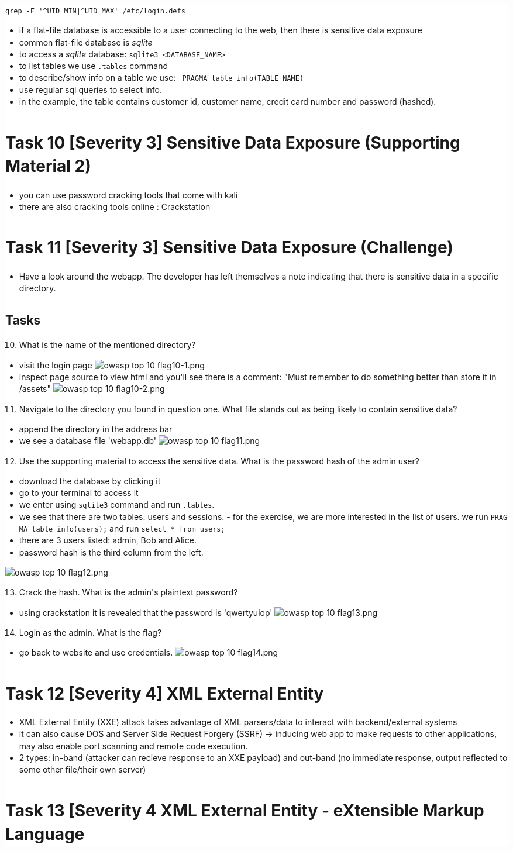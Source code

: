 ```grep -E '^UID_MIN|^UID_MAX' /etc/login.defs```
- if a flat-file database is accessible to a user connecting to the web, then there is sensitive data exposure
- common flat-file database is *sqlite*
- to access a *sqlite* database:
``` sqlite3 <DATABASE_NAME> ```
- to list tables we use `.tables` command
- to describe/show info on a table we use:
``` PRAGMA table_info(TABLE_NAME)```
- use regular sql queries to select info.
- in the example, the table contains customer id, customer name, credit card number and password (hashed).

# Task 10 [Severity 3] Sensitive Data Exposure (Supporting Material 2)
- you can use password cracking tools that come with kali
- there are also cracking tools online : Crackstation


# Task 11 [Severity 3] Sensitive Data Exposure (Challenge)

- Have a look around the webapp. The developer has left themselves a note indicating that there is sensitive data in a specific directory. 

## Tasks
10. What is the name of the mentioned directory?
- visit the login page
![owasp top 10 flag10-1.png](../../../_resources/b67f94f23bd54efd8b752a271f362ba3.png)
- inspect page source to view html and you'll see there is a comment: "Must remember to do something better than store it in /assets"
![owasp top 10 flag10-2.png](../../../_resources/6d11cbe212884c5fb47aa0b9d220c760.png)
11. Navigate to the directory you found in question one. What file stands out as being likely to contain sensitive data?
- append the directory in the address bar
- we see a database file 'webapp.db'
![owasp top 10 flag11.png](../../../_resources/7ec73c08509e48e8b1123be8d83c635a.png)
12. Use the supporting material to access the sensitive data. What is the password hash of the admin user?
- download the database by clicking it
- go to your terminal to access it
- we enter using `sqlite3` command and run `.tables`.
- we see that there are two tables: users and sessions. - for the exercise, we are more interested in the list of users. we run `PRAGMA table_info(users);` and run `select * from users;`
- there are 3 users listed: admin, Bob and Alice.
- password hash is the third column from the left.

![owasp top 10 flag12.png](../../../_resources/120e3baa25164a358e6aa8dabdca0d12.png)

13. Crack the hash.
	What is the admin's plaintext password?
- using crackstation it is revealed that the password is 'qwertyuiop'
![owasp top 10 flag13.png](../../../_resources/8370b4a401ba446a9b5cfb8677716211.png)
14. Login as the admin. What is the flag?
- go back to website and use credentials.
![owasp top 10 flag14.png](../../../_resources/a823f0ffa34848e680652140d71c9d1c.png)

# Task 12 [Severity 4] XML External Entity
- XML External Entity (XXE) attack takes advantage of XML parsers/data to interact with backend/external systems
- it can also cause DOS and Server Side Request Forgery (SSRF) -> inducing web app to make requests to other applications, may also enable port scanning and remote code execution.
- 2 types: in-band (attacker can recieve response to an XXE payload) and out-band (no immediate response, output reflected to some other file/their own server)

# Task 13 [Severity 4 XML External Entity - eXtensible Markup Language
```